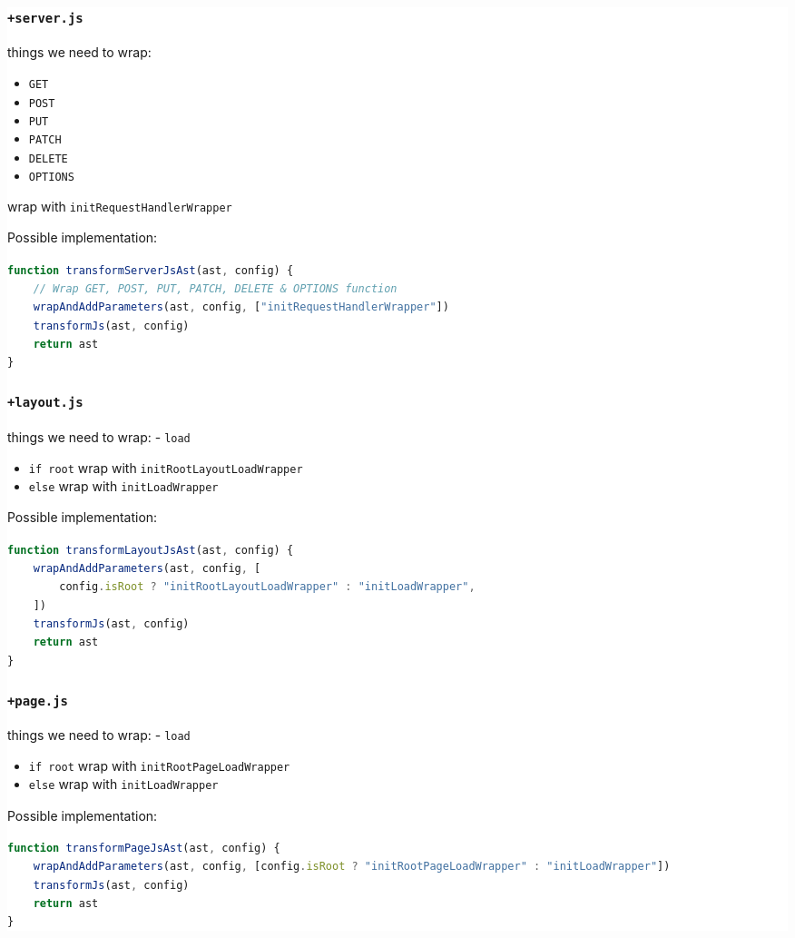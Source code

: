 ### `+server.js`

things we need to wrap:

- `GET`
- `POST`
- `PUT`
- `PATCH`
- `DELETE`
- `OPTIONS`

wrap with `initRequestHandlerWrapper`

Possible implementation:

```js
function transformServerJsAst(ast, config) {
	// Wrap GET, POST, PUT, PATCH, DELETE & OPTIONS function
	wrapAndAddParameters(ast, config, ["initRequestHandlerWrapper"])
	transformJs(ast, config)
	return ast
}
```

### `+layout.js`

things we need to wrap: - `load`

- `if root` wrap with `initRootLayoutLoadWrapper`
- `else` wrap with `initLoadWrapper`

Possible implementation:

```js
function transformLayoutJsAst(ast, config) {
	wrapAndAddParameters(ast, config, [
		config.isRoot ? "initRootLayoutLoadWrapper" : "initLoadWrapper",
	])
	transformJs(ast, config)
	return ast
}
```

### `+page.js`

things we need to wrap: - `load`

- `if root` wrap with `initRootPageLoadWrapper`
- `else` wrap with `initLoadWrapper`

Possible implementation:

```js
function transformPageJsAst(ast, config) {
	wrapAndAddParameters(ast, config, [config.isRoot ? "initRootPageLoadWrapper" : "initLoadWrapper"])
	transformJs(ast, config)
	return ast
}
```
